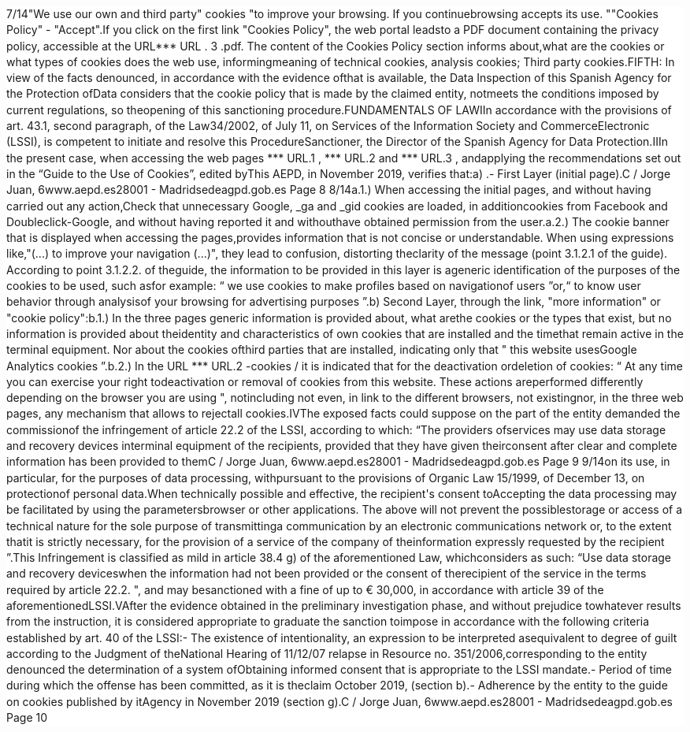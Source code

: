 7/14"We use our own and third party" cookies "to improve your browsing. If you continuebrowsing accepts its use. ""Cookies Policy" - "Accept".If you click on the first link "Cookies Policy", the web portal leadsto a PDF document containing the privacy policy, accessible at the URL\*\*\* URL . 3 .pdf. The content of the Cookies Policy section informs about,what are the cookies or what types of cookies does the web use, informingmeaning of technical cookies, analysis cookies; Third party cookies.FIFTH: In view of the facts denounced, in accordance with the evidence ofthat is available, the Data Inspection of this Spanish Agency for the Protection ofData considers that the cookie policy that is made by the claimed entity, notmeets the conditions imposed by current regulations, so theopening of this sanctioning procedure.FUNDAMENTALS OF LAWIIn accordance with the provisions of art. 43.1, second paragraph, of the Law34/2002, of July 11, on Services of the Information Society and CommerceElectronic (LSSI), is competent to initiate and resolve this ProcedureSanctioner, the Director of the Spanish Agency for Data Protection.IIIn the present case, when accessing the web pages \*\*\* URL.1 , \*\*\* URL.2 and \*\*\* URL.3 , andapplying the recommendations set out in the “Guide to the Use of Cookies”, edited byThis AEPD, in November 2019, verifies that:a) .- First Layer (initial page).C / Jorge Juan, 6www.aepd.es28001 - Madridsedeagpd.gob.es
Page 8
8/14a.1.) When accessing the initial pages, and without having carried out any action,Check that unnecessary Google, \_ga and \_gid cookies are loaded, in additioncookies from Facebook and Doubleclick-Google, and without having reported it and withouthave obtained permission from the user.a.2.) The cookie banner that is displayed when accessing the pages,provides information that is not concise or understandable. When using expressions like,"(...) to improve your navigation (...)", they lead to confusion, distorting theclarity of the message (point 3.1.2.1 of the guide). According to point 3.1.2.2. of theguide, the information to be provided in this layer is ageneric identification of the purposes of the cookies to be used, such asfor example: “ we use cookies to make profiles based on navigationof users ”or,“ to know user behavior through analysisof your browsing for advertising purposes ”.b) Second Layer, through the link, "more information" or "cookie policy":b.1.) In the three pages generic information is provided about, what arethe cookies or the types that exist, but no information is provided about theidentity and characteristics of own cookies that are installed and the timethat remain active in the terminal equipment. Nor about the cookies ofthird parties that are installed, indicating only that " this website usesGoogle Analytics cookies ”.b.2.) In the URL \*\*\* URL.2 -cookies / it is indicated that for the deactivation ordeletion of cookies: “ At any time you can exercise your right todeactivation or removal of cookies from this website. These actions areperformed differently depending on the browser you are using ", notincluding not even, in link to the different browsers, not existingnor, in the three web pages, any mechanism that allows to rejectall cookies.IVThe exposed facts could suppose on the part of the entity demanded the commissionof the infringement of article 22.2 of the LSSI, according to which: “The providers ofservices may use data storage and recovery devices interminal equipment of the recipients, provided that they have given theirconsent after clear and complete information has been provided to themC / Jorge Juan, 6www.aepd.es28001 - Madridsedeagpd.gob.es
Page 9
9/14on its use, in particular, for the purposes of data processing, withpursuant to the provisions of Organic Law 15/1999, of December 13, on protectionof personal data.When technically possible and effective, the recipient's consent toAccepting the data processing may be facilitated by using the parametersbrowser or other applications. The above will not prevent the possiblestorage or access of a technical nature for the sole purpose of transmittinga communication by an electronic communications network or, to the extent thatit is strictly necessary, for the provision of a service of the company of theinformation expressly requested by the recipient ”.This Infringement is classified as mild in article 38.4 g) of the aforementioned Law, whichconsiders as such: “Use data storage and recovery deviceswhen the information had not been provided or the consent of therecipient of the service in the terms required by article 22.2. ", and may besanctioned with a fine of up to € 30,000, in accordance with article 39 of the aforementionedLSSI.VAfter the evidence obtained in the preliminary investigation phase, and without prejudice towhatever results from the instruction, it is considered appropriate to graduate the sanction toimpose in accordance with the following criteria established by art. 40 of the LSSI:- The existence of intentionality, an expression to be interpreted asequivalent to degree of guilt according to the Judgment of theNational Hearing of 11/12/07 relapse in Resource no. 351/2006,corresponding to the entity denounced the determination of a system ofObtaining informed consent that is appropriate to the LSSI mandate.- Period of time during which the offense has been committed, as it is theclaim October 2019, (section b).- Adherence by the entity to the guide on cookies published by itAgency in November 2019 (section g).C / Jorge Juan, 6www.aepd.es28001 - Madridsedeagpd.gob.es
Page 10